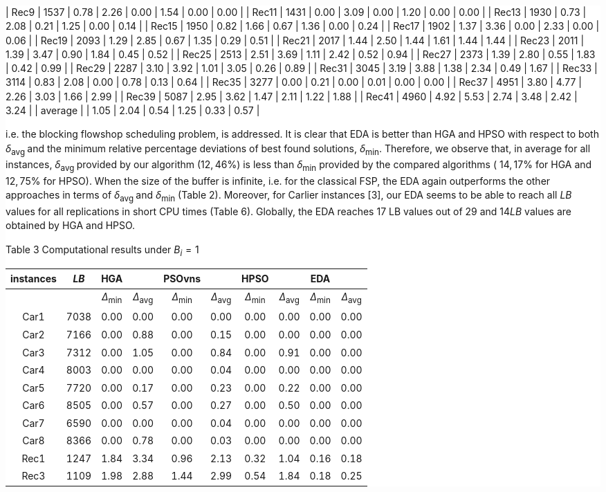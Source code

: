 | Rec9 | 1537 | 0.78 | 2.26 | 0.00 | 1.54 | 0.00 | 0.00 |
| Rec11 | 1431 | 0.00 | 3.09 | 0.00 | 1.20 | 0.00 | 0.00 |
| Rec13 | 1930 | 0.73 | 2.08 | 0.21 | 1.25 | 0.00 | 0.14 |
| Rec15 | 1950 | 0.82 | 1.66 | 0.67 | 1.36 | 0.00 | 0.24 |
| Rec17 | 1902 | 1.37 | 3.36 | 0.00 | 2.33 | 0.00 | 0.06 |
| Rec19 | 2093 | 1.29 | 2.85 | 0.67 | 1.35 | 0.29 | 0.51 |
| Rec21 | 2017 | 1.44 | 2.50 | 1.44 | 1.61 | 1.44 | 1.44 |
| Rec23 | 2011 | 1.39 | 3.47 | 0.90 | 1.84 | 0.45 | 0.52 |
| Rec25 | 2513 | 2.51 | 3.69 | 1.11 | 2.42 | 0.52 | 0.94 |
| Rec27 | 2373 | 1.39 | 2.80 | 0.55 | 1.83 | 0.42 | 0.99 |
| Rec29 | 2287 | 3.10 | 3.92 | 1.01 | 3.05 | 0.26 | 0.89 |
| Rec31 | 3045 | 3.19 | 3.88 | 1.38 | 2.34 | 0.49 | 1.67 |
| Rec33 | 3114 | 0.83 | 2.08 | 0.00 | 0.78 | 0.13 | 0.64 |
| Rec35 | 3277 | 0.00 | 0.21 | 0.00 | 0.01 | 0.00 | 0.00 |
| Rec37 | 4951 | 3.80 | 4.77 | 2.26 | 3.03 | 1.66 | 2.99 |
| Rec39 | 5087 | 2.95 | 3.62 | 1.47 | 2.11 | 1.22 | 1.88 |
| Rec41 | 4960 | 4.92 | 5.53 | 2.74 | 3.48 | 2.42 | 3.24 |
| average |  | 1.05 | 2.04 | 0.54 | 1.25 | 0.33 | 0.57 |

i.e. the blocking flowshop scheduling problem, is addressed. It is clear that EDA is better than HGA and HPSO with respect to both $\delta_{\text {avg }}$ and the minimum relative percentage deviations of best found solutions, $\delta_{\min }$. Therefore, we observe that, in average for all instances, $\delta_{\text {avg }}$ provided by our algorithm $(12,46 \%)$ is less than $\delta_{\min }$ provided by the compared algorithms ( $14,17 \%$ for HGA and $12,75 \%$ for HPSO). When the size of the buffer is infinite, i.e. for the classical FSP, the EDA again outperforms the other approaches in terms of $\delta_{\text {avg }}$ and $\delta_{\min }$ (Table 2). Moreover, for Carlier instances [3], our EDA seems to be able to reach all $L B$ values for all replications in short CPU times (Table 6). Globally, the EDA reaches 17 LB values out of 29 and $14 L B$ values are obtained by HGA and HPSO.

Table 3 Computational results under $B_{i}=1$

| instances | $L B$ | HGA |  | PSOvns |  | HPSO |  | EDA |  |
| :--: | :--: | :--: | :--: | :--: | :--: | :--: | :--: | :--: | :--: |
|  |  | $\Delta_{\min }$ | $\Delta_{\text {avg }}$ | $\Delta_{\min }$ | $\Delta_{\text {avg }}$ | $\Delta_{\min }$ | $\Delta_{\text {avg }}$ | $\Delta_{\min }$ | $\Delta_{\text {avg }}$ |
| Car1 | 7038 | 0.00 | 0.00 | 0.00 | 0.00 | 0.00 | 0.00 | 0.00 | 0.00 |
| Car2 | 7166 | 0.00 | 0.88 | 0.00 | 0.15 | 0.00 | 0.00 | 0.00 | 0.00 |
| Car3 | 7312 | 0.00 | 1.05 | 0.00 | 0.84 | 0.00 | 0.91 | 0.00 | 0.00 |
| Car4 | 8003 | 0.00 | 0.00 | 0.00 | 0.04 | 0.00 | 0.00 | 0.00 | 0.00 |
| Car5 | 7720 | 0.00 | 0.17 | 0.00 | 0.23 | 0.00 | 0.22 | 0.00 | 0.00 |
| Car6 | 8505 | 0.00 | 0.57 | 0.00 | 0.27 | 0.00 | 0.50 | 0.00 | 0.00 |
| Car7 | 6590 | 0.00 | 0.00 | 0.00 | 0.04 | 0.00 | 0.00 | 0.00 | 0.00 |
| Car8 | 8366 | 0.00 | 0.78 | 0.00 | 0.03 | 0.00 | 0.00 | 0.00 | 0.00 |
| Rec1 | 1247 | 1.84 | 3.34 | 0.96 | 2.13 | 0.32 | 1.04 | 0.16 | 0.18 |
| Rec3 | 1109 | 1.98 | 2.88 | 1.44 | 2.99 | 0.54 | 1.84 | 0.18 | 0.25 |

[^0]:    Mansour Eddaly, Bassem Jarboui, and Abdelwaheb Rebaï